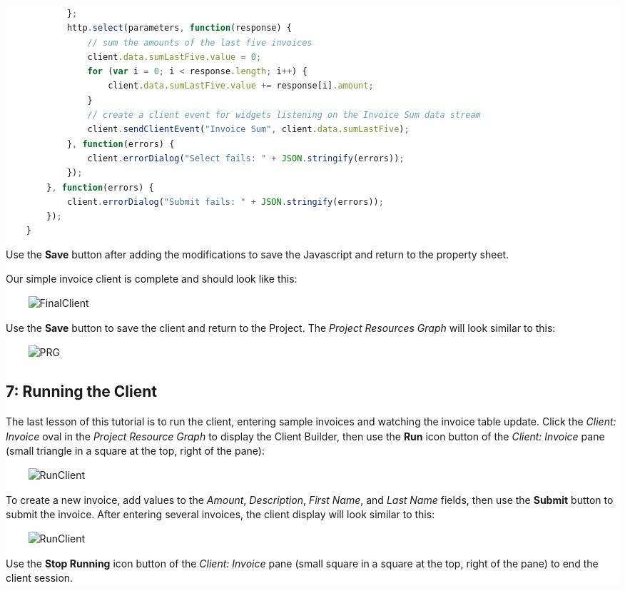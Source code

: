 ```js
            };
            http.select(parameters, function(response) {
                // sum the amounts of the last five invoices
                client.data.sumLastFive.value = 0;
                for (var i = 0; i < response.length; i++) {
                    client.data.sumLastFive.value += response[i].amount;
                }
                // create a client event for widgets listening on the Invoice Sum data stream
                client.sendClientEvent("Invoice Sum", client.data.sumLastFive);
            }, function(errors) {
                client.errorDialog("Select fails: " + JSON.stringify(errors));
            });
        }, function(errors) {
            client.errorDialog("Submit fails: " + JSON.stringify(errors));
        });
    }
```

Use the **Save** button after adding the modifications to save the Javascript and return to the property sheet.

Our simple invoice client is complete and should look like this:

&nbsp;&nbsp;&nbsp;&nbsp;&nbsp;&nbsp;&nbsp;&nbsp;![FinalClient](../assets/img/client/TutRunClient.png "Final Client")

Use the **Save** button to save the client and return to the Project. The _Project Resources Graph_ will look similar to this:

&nbsp;&nbsp;&nbsp;&nbsp;&nbsp;&nbsp;&nbsp;&nbsp;![PRG](../assets/img/client/PRG.png "Project Resource Graph")

## 7: Running the Client
The last lesson of this tutorial is to run the client, entering sample invoices and watching the invoice table update. Click the _Client: Invoice_ oval in the _Project Resource Graph_ to display the Client Builder, then use the **Run** icon button of the _Client: Invoice_ pane (small triangle in a square at the top, right of the pane):

&nbsp;&nbsp;&nbsp;&nbsp;&nbsp;&nbsp;&nbsp;&nbsp;![RunClient](../assets/img/client/TutRunClient.png "Run Client")

To create a new invoice, add values to the _Amount_, _Description_, _First Name_, and _Last Name_ fields, then use the **Submit** button to submit the invoice. After entering several invoices, the client display will look similar to this:

&nbsp;&nbsp;&nbsp;&nbsp;&nbsp;&nbsp;&nbsp;&nbsp;![RunClient](../assets/img/client/TutRunClient2.png "Run Client")

Use the **Stop Running** icon button of the _Client: Invoice_ pane (small square in a square at the top, right of the pane) to end the client session.
